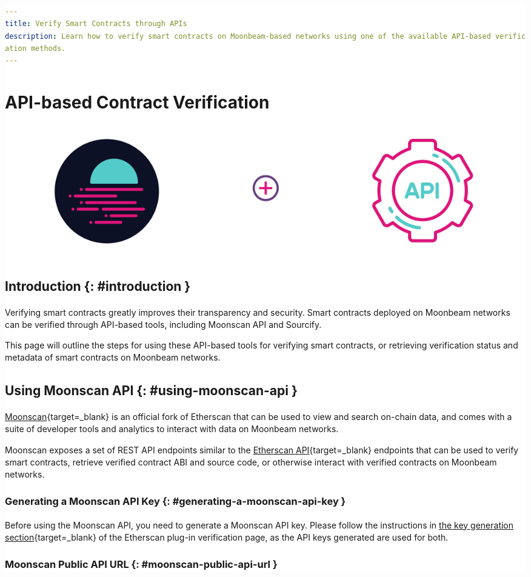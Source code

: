 ```yaml
---
title: Verify Smart Contracts through APIs
description: Learn how to verify smart contracts on Moonbeam-based networks using one of the available API-based verification methods. 
---
```


# API-based Contract Verification

![API Verification Banner](/images/builders/build/eth-api/verify-contracts/api-verification/api-verification-banner.png)

## Introduction {: #introduction } 

Verifying smart contracts greatly improves their transparency and security.  Smart contracts deployed on Moonbeam networks can be verified through API-based tools, including Moonscan API and Sourcify. 

This page will outline the steps for using these API-based tools for verifying smart contracts, or retrieving verification status and metadata of smart contracts on Moonbeam networks.

## Using Moonscan API {: #using-moonscan-api } 

[Moonscan](https://moonscan.io/){target=_blank} is an official fork of Etherscan that can be used to view and search on-chain data, and comes with a suite of developer tools and analytics to interact with data on Moonbeam networks. 

Moonscan exposes a set of REST API endpoints similar to the [Etherscan API](https://docs.etherscan.io/){target=_blank} endpoints that can be used to verify smart contracts, retrieve verified contract ABI and source code, or otherwise interact with verified contracts on Moonbeam networks. 

### Generating a Moonscan API Key {: #generating-a-moonscan-api-key }

Before using the Moonscan API, you need to generate a Moonscan API key. Please follow the instructions in [the key generation section](/builders/build/eth-api/verify-contracts/etherscan-plugins/#generating-a-moonscan-api-key){target=_blank} of the Etherscan plug-in verification page, as the API keys generated are used for both.

### Moonscan Public API URL {: #moonscan-public-api-url }
